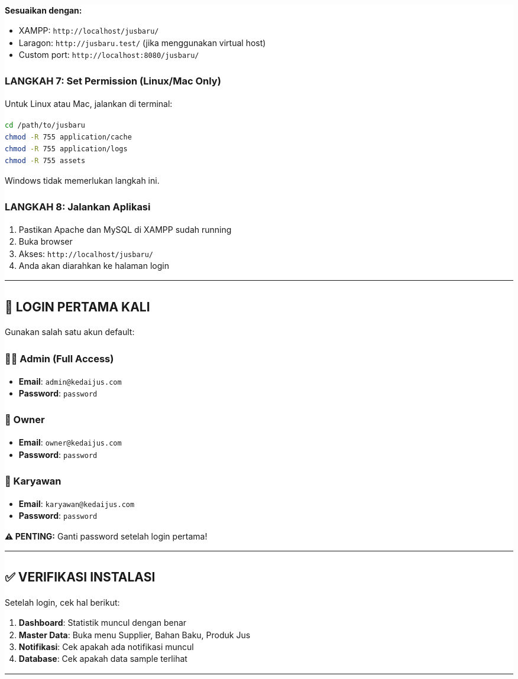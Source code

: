 **Sesuaikan dengan:**
- XAMPP: `http://localhost/jusbaru/`
- Laragon: `http://jusbaru.test/` (jika menggunakan virtual host)
- Custom port: `http://localhost:8080/jusbaru/`

### LANGKAH 7: Set Permission (Linux/Mac Only)

Untuk Linux atau Mac, jalankan di terminal:

```bash
cd /path/to/jusbaru
chmod -R 755 application/cache
chmod -R 755 application/logs
chmod -R 755 assets
```

Windows tidak memerlukan langkah ini.

### LANGKAH 8: Jalankan Aplikasi

1. Pastikan Apache dan MySQL di XAMPP sudah running
2. Buka browser
3. Akses: `http://localhost/jusbaru/`
4. Anda akan diarahkan ke halaman login

---

## 🔐 LOGIN PERTAMA KALI

Gunakan salah satu akun default:

### 👨‍💼 Admin (Full Access)
- **Email**: `admin@kedaijus.com`
- **Password**: `password`

### 👔 Owner
- **Email**: `owner@kedaijus.com`
- **Password**: `password`

### 👤 Karyawan
- **Email**: `karyawan@kedaijus.com`
- **Password**: `password`

**⚠️ PENTING:** Ganti password setelah login pertama!

---

## ✅ VERIFIKASI INSTALASI

Setelah login, cek hal berikut:

1. **Dashboard**: Statistik muncul dengan benar
2. **Master Data**: Buka menu Supplier, Bahan Baku, Produk Jus
3. **Notifikasi**: Cek apakah ada notifikasi muncul
4. **Database**: Cek apakah data sample terlihat

---
